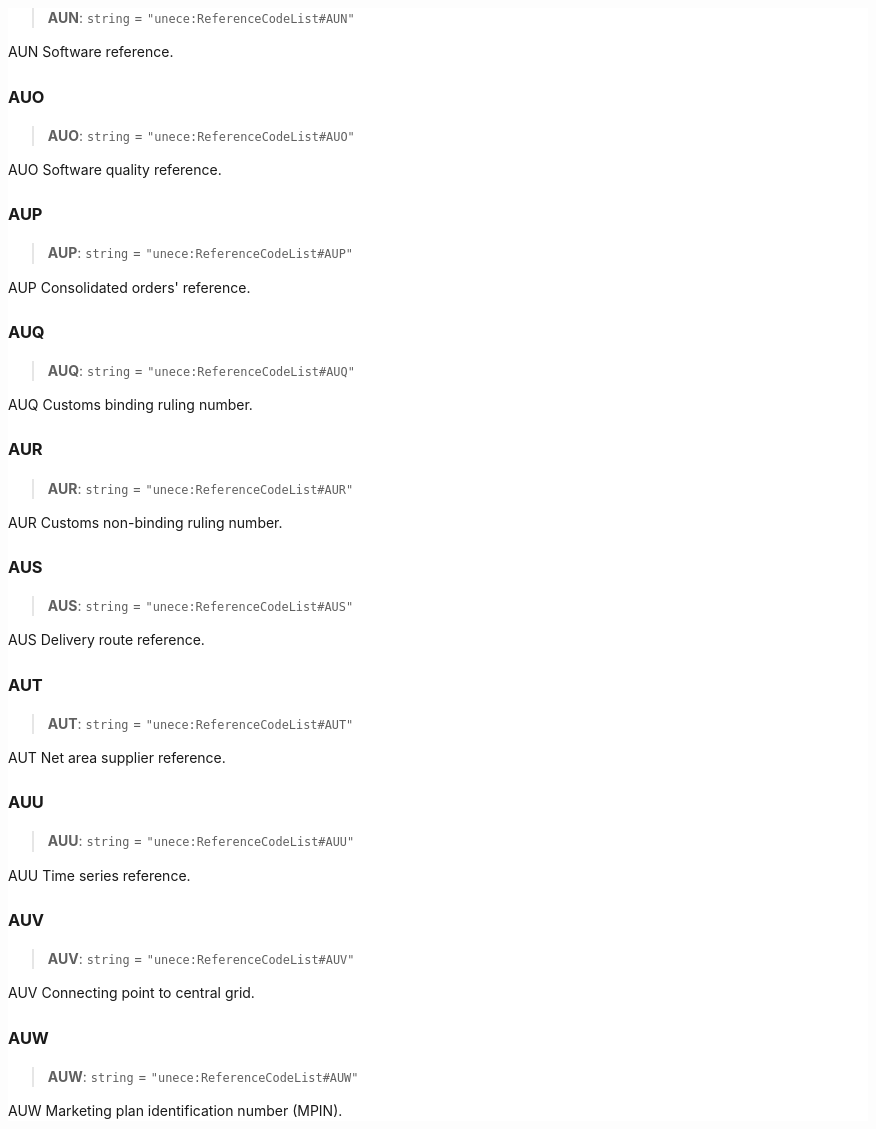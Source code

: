 > **AUN**: `string` = `"unece:ReferenceCodeList#AUN"`

AUN Software reference.

### AUO

> **AUO**: `string` = `"unece:ReferenceCodeList#AUO"`

AUO Software quality reference.

### AUP

> **AUP**: `string` = `"unece:ReferenceCodeList#AUP"`

AUP Consolidated orders' reference.

### AUQ

> **AUQ**: `string` = `"unece:ReferenceCodeList#AUQ"`

AUQ Customs binding ruling number.

### AUR

> **AUR**: `string` = `"unece:ReferenceCodeList#AUR"`

AUR Customs non-binding ruling number.

### AUS

> **AUS**: `string` = `"unece:ReferenceCodeList#AUS"`

AUS Delivery route reference.

### AUT

> **AUT**: `string` = `"unece:ReferenceCodeList#AUT"`

AUT Net area supplier reference.

### AUU

> **AUU**: `string` = `"unece:ReferenceCodeList#AUU"`

AUU Time series reference.

### AUV

> **AUV**: `string` = `"unece:ReferenceCodeList#AUV"`

AUV Connecting point to central grid.

### AUW

> **AUW**: `string` = `"unece:ReferenceCodeList#AUW"`

AUW Marketing plan identification number (MPIN).
